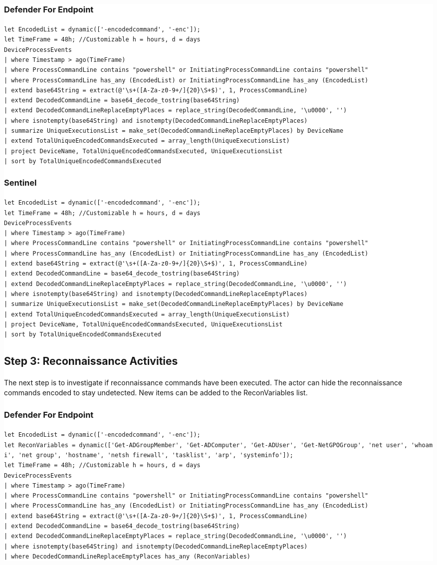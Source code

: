 ### Defender For Endpoint
```
let EncodedList = dynamic(['-encodedcommand', '-enc']);
let TimeFrame = 48h; //Customizable h = hours, d = days
DeviceProcessEvents
| where Timestamp > ago(TimeFrame)
| where ProcessCommandLine contains "powershell" or InitiatingProcessCommandLine contains "powershell"
| where ProcessCommandLine has_any (EncodedList) or InitiatingProcessCommandLine has_any (EncodedList)
| extend base64String = extract(@'\s+([A-Za-z0-9+/]{20}\S+$)', 1, ProcessCommandLine)
| extend DecodedCommandLine = base64_decode_tostring(base64String)
| extend DecodedCommandLineReplaceEmptyPlaces = replace_string(DecodedCommandLine, '\u0000', '')
| where isnotempty(base64String) and isnotempty(DecodedCommandLineReplaceEmptyPlaces)
| summarize UniqueExecutionsList = make_set(DecodedCommandLineReplaceEmptyPlaces) by DeviceName
| extend TotalUniqueEncodedCommandsExecuted = array_length(UniqueExecutionsList)
| project DeviceName, TotalUniqueEncodedCommandsExecuted, UniqueExecutionsList
| sort by TotalUniqueEncodedCommandsExecuted
```
### Sentinel
```
let EncodedList = dynamic(['-encodedcommand', '-enc']);
let TimeFrame = 48h; //Customizable h = hours, d = days
DeviceProcessEvents
| where Timestamp > ago(TimeFrame)
| where ProcessCommandLine contains "powershell" or InitiatingProcessCommandLine contains "powershell"
| where ProcessCommandLine has_any (EncodedList) or InitiatingProcessCommandLine has_any (EncodedList)
| extend base64String = extract(@'\s+([A-Za-z0-9+/]{20}\S+$)', 1, ProcessCommandLine)
| extend DecodedCommandLine = base64_decode_tostring(base64String)
| extend DecodedCommandLineReplaceEmptyPlaces = replace_string(DecodedCommandLine, '\u0000', '')
| where isnotempty(base64String) and isnotempty(DecodedCommandLineReplaceEmptyPlaces)
| summarize UniqueExecutionsList = make_set(DecodedCommandLineReplaceEmptyPlaces) by DeviceName
| extend TotalUniqueEncodedCommandsExecuted = array_length(UniqueExecutionsList)
| project DeviceName, TotalUniqueEncodedCommandsExecuted, UniqueExecutionsList
| sort by TotalUniqueEncodedCommandsExecuted
```

## Step 3: Reconnaissance Activities

The next step is to investigate if reconnaissance commands have been executed. The actor can hide the reconnaissance commands encoded to stay undetected. New items can be added to the ReconVariables list.

### Defender For Endpoint
```
let EncodedList = dynamic(['-encodedcommand', '-enc']);
let ReconVariables = dynamic(['Get-ADGroupMember', 'Get-ADComputer', 'Get-ADUser', 'Get-NetGPOGroup', 'net user', 'whoami', 'net group', 'hostname', 'netsh firewall', 'tasklist', 'arp', 'systeminfo']);
let TimeFrame = 48h; //Customizable h = hours, d = days
DeviceProcessEvents
| where Timestamp > ago(TimeFrame)
| where ProcessCommandLine contains "powershell" or InitiatingProcessCommandLine contains "powershell"
| where ProcessCommandLine has_any (EncodedList) or InitiatingProcessCommandLine has_any (EncodedList)
| extend base64String = extract(@'\s+([A-Za-z0-9+/]{20}\S+$)', 1, ProcessCommandLine)
| extend DecodedCommandLine = base64_decode_tostring(base64String)
| extend DecodedCommandLineReplaceEmptyPlaces = replace_string(DecodedCommandLine, '\u0000', '')
| where isnotempty(base64String) and isnotempty(DecodedCommandLineReplaceEmptyPlaces)
| where DecodedCommandLineReplaceEmptyPlaces has_any (ReconVariables)
```